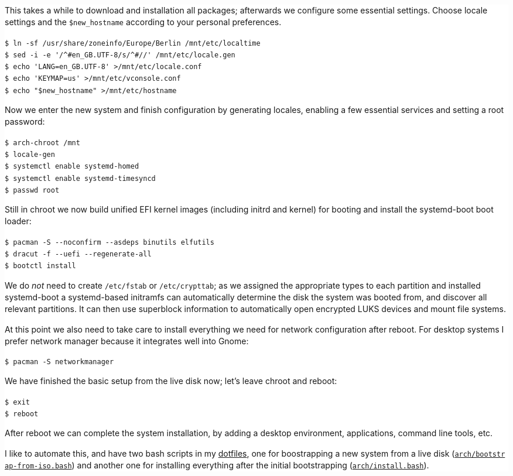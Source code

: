 This takes a while to download and installation all packages; afterwards we configure some essential settings. Choose locale settings and the `$new_hostname` according to your personal preferences.

```console
$ ln -sf /usr/share/zoneinfo/Europe/Berlin /mnt/etc/localtime
$ sed -i -e '/^#en_GB.UTF-8/s/^#//' /mnt/etc/locale.gen
$ echo 'LANG=en_GB.UTF-8' >/mnt/etc/locale.conf
$ echo 'KEYMAP=us' >/mnt/etc/vconsole.conf
$ echo "$new_hostname" >/mnt/etc/hostname
```

Now we enter the new system and finish configuration by generating locales, enabling a few essential services and setting a root password:

```console
$ arch-chroot /mnt
$ locale-gen
$ systemctl enable systemd-homed
$ systemctl enable systemd-timesyncd
$ passwd root
```

Still in chroot we now build unified EFI kernel images (including initrd and kernel) for booting and install the systemd-boot boot loader:

```console
$ pacman -S --noconfirm --asdeps binutils elfutils
$ dracut -f --uefi --regenerate-all
$ bootctl install
```

We do _not_ need to create `/etc/fstab` or `/etc/crypttab`; as we assigned the appropriate types to each partition and installed systemd-boot a systemd-based initramfs can automatically determine the disk the system was booted from, and discover all relevant partitions.  It can then use superblock information to automatically open encrypted LUKS devices and mount file systems.

At this point we also need to take care to install everything we need for network configuration after reboot.  For desktop systems I prefer network manager because it integrates well into Gnome:

```console
$ pacman -S networkmanager
```

We have finished the basic setup from the live disk now; let’s leave chroot and reboot:

```console
$ exit
$ reboot
```

After reboot we can complete the system installation, by adding a desktop environment, applications, command line tools, etc.

I like to automate this, and have two bash scripts in my [dotfiles](https://github.com/swsnr/dotfiles), one for boostrapping a new system from a live disk ([`arch/bootstrap-from-iso.bash`](https://github.com/swsnr/dotfiles/blob/6a25c4e0620068ecc6360fcbe1587eb14b622ac2/arch/bootstrap-from-iso.bash)) and another one for installing everything after the initial bootstrapping ([`arch/install.bash`](https://github.com/swsnr/dotfiles/blob/6a25c4e0620068ecc6360fcbe1587eb14b622ac2/arch/install.bash)).
